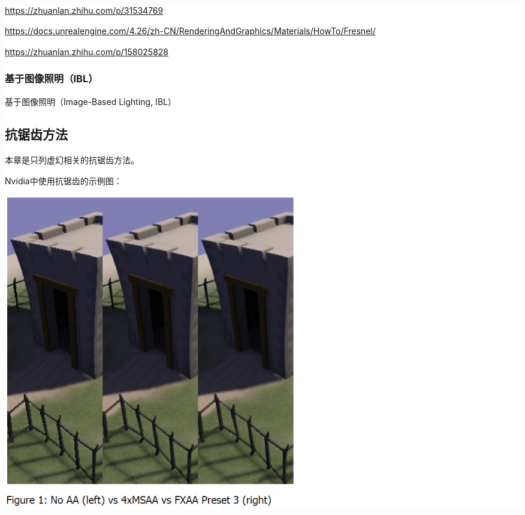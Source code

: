 





https://zhuanlan.zhihu.com/p/31534769

https://docs.unrealengine.com/4.26/zh-CN/RenderingAndGraphics/Materials/HowTo/Fresnel/

https://zhuanlan.zhihu.com/p/158025828

### 基于图像照明（IBL）

基于图像照明（Image-Based Lighting, IBL）









## 抗锯齿方法

本章是只列虚幻相关的抗锯齿方法。

Nvidia中使用抗锯齿的示例图：

<img src="pictures.assets/image-20210806150710366.png" alt="image-20210806150710366" style="zoom:80%;" />

